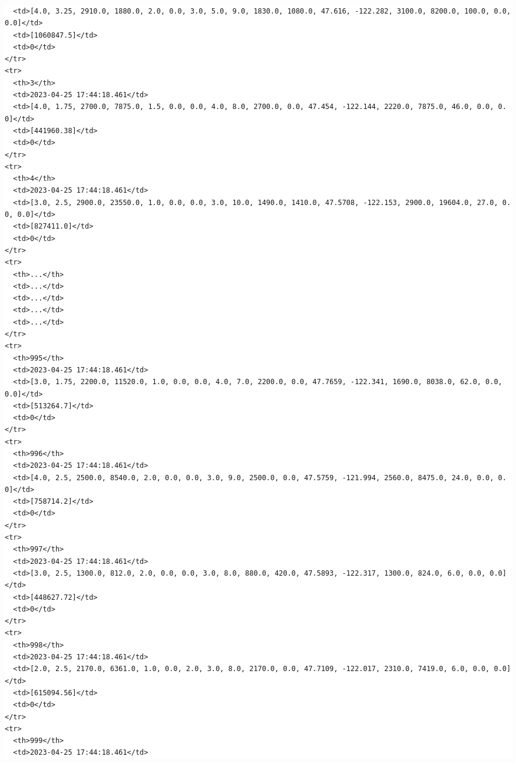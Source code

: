       <td>[4.0, 3.25, 2910.0, 1880.0, 2.0, 0.0, 3.0, 5.0, 9.0, 1830.0, 1080.0, 47.616, -122.282, 3100.0, 8200.0, 100.0, 0.0, 0.0]</td>
      <td>[1060847.5]</td>
      <td>0</td>
    </tr>
    <tr>
      <th>3</th>
      <td>2023-04-25 17:44:18.461</td>
      <td>[4.0, 1.75, 2700.0, 7875.0, 1.5, 0.0, 0.0, 4.0, 8.0, 2700.0, 0.0, 47.454, -122.144, 2220.0, 7875.0, 46.0, 0.0, 0.0]</td>
      <td>[441960.38]</td>
      <td>0</td>
    </tr>
    <tr>
      <th>4</th>
      <td>2023-04-25 17:44:18.461</td>
      <td>[3.0, 2.5, 2900.0, 23550.0, 1.0, 0.0, 0.0, 3.0, 10.0, 1490.0, 1410.0, 47.5708, -122.153, 2900.0, 19604.0, 27.0, 0.0, 0.0]</td>
      <td>[827411.0]</td>
      <td>0</td>
    </tr>
    <tr>
      <th>...</th>
      <td>...</td>
      <td>...</td>
      <td>...</td>
      <td>...</td>
    </tr>
    <tr>
      <th>995</th>
      <td>2023-04-25 17:44:18.461</td>
      <td>[3.0, 1.75, 2200.0, 11520.0, 1.0, 0.0, 0.0, 4.0, 7.0, 2200.0, 0.0, 47.7659, -122.341, 1690.0, 8038.0, 62.0, 0.0, 0.0]</td>
      <td>[513264.7]</td>
      <td>0</td>
    </tr>
    <tr>
      <th>996</th>
      <td>2023-04-25 17:44:18.461</td>
      <td>[4.0, 2.5, 2500.0, 8540.0, 2.0, 0.0, 0.0, 3.0, 9.0, 2500.0, 0.0, 47.5759, -121.994, 2560.0, 8475.0, 24.0, 0.0, 0.0]</td>
      <td>[758714.2]</td>
      <td>0</td>
    </tr>
    <tr>
      <th>997</th>
      <td>2023-04-25 17:44:18.461</td>
      <td>[3.0, 2.5, 1300.0, 812.0, 2.0, 0.0, 0.0, 3.0, 8.0, 880.0, 420.0, 47.5893, -122.317, 1300.0, 824.0, 6.0, 0.0, 0.0]</td>
      <td>[448627.72]</td>
      <td>0</td>
    </tr>
    <tr>
      <th>998</th>
      <td>2023-04-25 17:44:18.461</td>
      <td>[2.0, 2.5, 2170.0, 6361.0, 1.0, 0.0, 2.0, 3.0, 8.0, 2170.0, 0.0, 47.7109, -122.017, 2310.0, 7419.0, 6.0, 0.0, 0.0]</td>
      <td>[615094.56]</td>
      <td>0</td>
    </tr>
    <tr>
      <th>999</th>
      <td>2023-04-25 17:44:18.461</td>